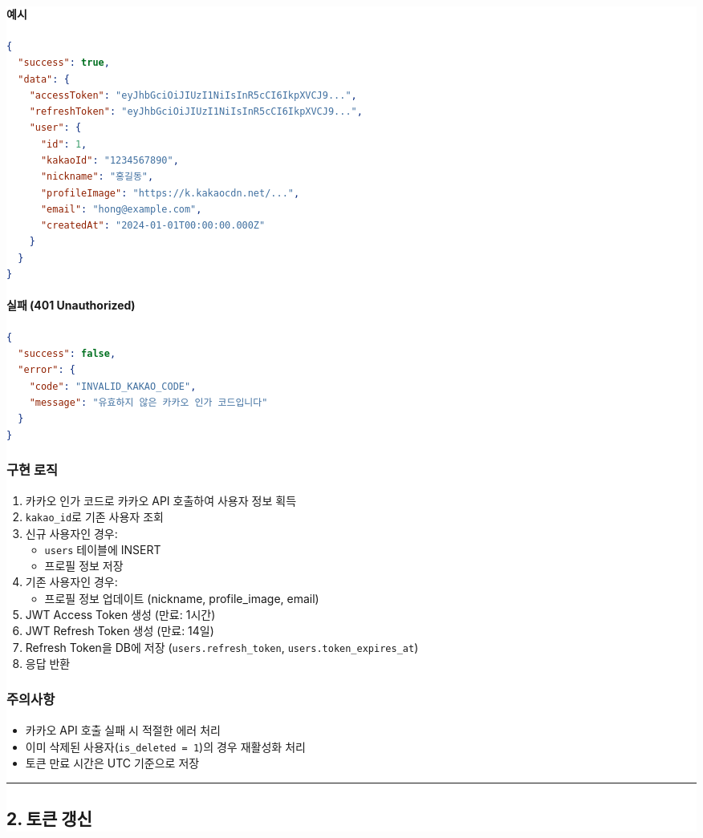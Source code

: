 #### 예시
```json
{
  "success": true,
  "data": {
    "accessToken": "eyJhbGciOiJIUzI1NiIsInR5cCI6IkpXVCJ9...",
    "refreshToken": "eyJhbGciOiJIUzI1NiIsInR5cCI6IkpXVCJ9...",
    "user": {
      "id": 1,
      "kakaoId": "1234567890",
      "nickname": "홍길동",
      "profileImage": "https://k.kakaocdn.net/...",
      "email": "hong@example.com",
      "createdAt": "2024-01-01T00:00:00.000Z"
    }
  }
}
```

#### 실패 (401 Unauthorized)
```json
{
  "success": false,
  "error": {
    "code": "INVALID_KAKAO_CODE",
    "message": "유효하지 않은 카카오 인가 코드입니다"
  }
}
```

### 구현 로직

1. 카카오 인가 코드로 카카오 API 호출하여 사용자 정보 획득
2. `kakao_id`로 기존 사용자 조회
3. 신규 사용자인 경우:
   - `users` 테이블에 INSERT
   - 프로필 정보 저장
4. 기존 사용자인 경우:
   - 프로필 정보 업데이트 (nickname, profile_image, email)
5. JWT Access Token 생성 (만료: 1시간)
6. JWT Refresh Token 생성 (만료: 14일)
7. Refresh Token을 DB에 저장 (`users.refresh_token`, `users.token_expires_at`)
8. 응답 반환

### 주의사항
- 카카오 API 호출 실패 시 적절한 에러 처리
- 이미 삭제된 사용자(`is_deleted = 1`)의 경우 재활성화 처리
- 토큰 만료 시간은 UTC 기준으로 저장

---

## 2. 토큰 갱신
